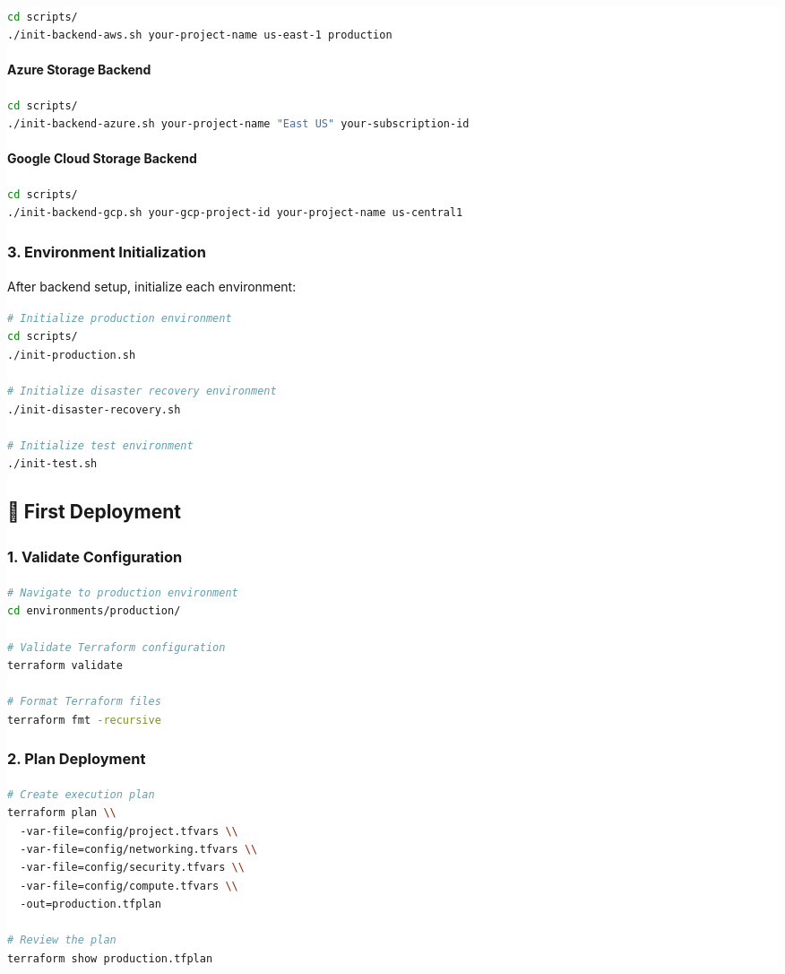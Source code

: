 ```bash
cd scripts/
./init-backend-aws.sh your-project-name us-east-1 production
```

#### Azure Storage Backend

```bash
cd scripts/
./init-backend-azure.sh your-project-name "East US" your-subscription-id
```

#### Google Cloud Storage Backend

```bash
cd scripts/
./init-backend-gcp.sh your-gcp-project-id your-project-name us-central1
```

### 3. Environment Initialization

After backend setup, initialize each environment:

```bash
# Initialize production environment
cd scripts/
./init-production.sh

# Initialize disaster recovery environment
./init-disaster-recovery.sh

# Initialize test environment
./init-test.sh
```

## 🚀 First Deployment

### 1. Validate Configuration

```bash
# Navigate to production environment
cd environments/production/

# Validate Terraform configuration
terraform validate

# Format Terraform files
terraform fmt -recursive
```

### 2. Plan Deployment

```bash
# Create execution plan
terraform plan \\
  -var-file=config/project.tfvars \\
  -var-file=config/networking.tfvars \\
  -var-file=config/security.tfvars \\
  -var-file=config/compute.tfvars \\
  -out=production.tfplan

# Review the plan
terraform show production.tfplan
```
